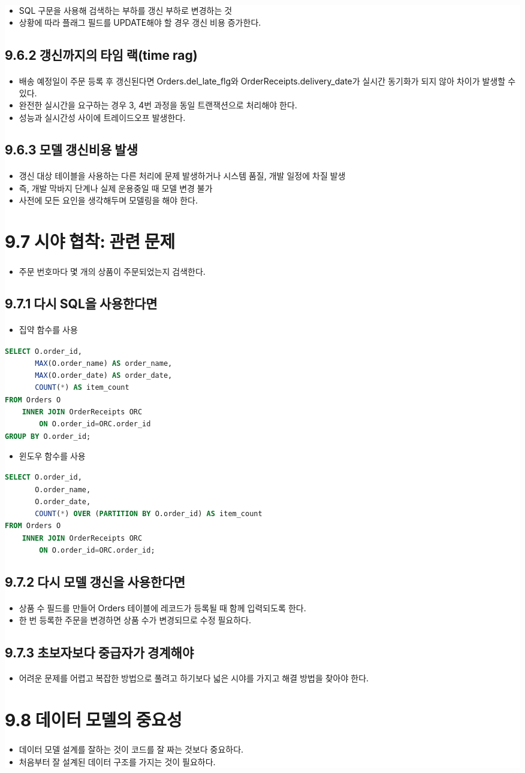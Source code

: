 - SQL 구문을 사용해 검색하는 부하를 갱신 부하로 변경하는 것
- 상황에 따라 플래그 필드를 UPDATE해야 할 경우 갱신 비용 증가한다.

## 9.6.2 갱신까지의 타임 랙(time rag)

- 배송 예정일이 주문 등록 후 갱신된다면 Orders.del_late_flg와 OrderReceipts.delivery_date가 실시간 동기화가 되지 않아 차이가 발생할 수 있다.
- 완전한 실시간을 요구하는 경우 3, 4번 과정을 동일 트랜잭션으로 처리해야 한다.
- 성능과 실시간성 사이에 트레이드오프 발생한다.

## 9.6.3 모델 갱신비용 발생

- 갱신 대상 테이블을 사용하는 다른 처리에 문제 발생하거나 시스템 품질, 개발 일정에 차질 발생
- 즉, 개발 막바지 단계나 실제 운용중일 때 모델 변경 불가
- 사전에 모든 요인을 생각해두며 모델링을 해야 한다.

# 9.7 시야 협착: 관련 문제

- 주문 번호마다 몇 개의 상품이 주문되었는지 검색한다.

## 9.7.1 다시 SQL을 사용한다면

- 집약 함수를 사용

```sql
SELECT O.order_id, 
       MAX(O.order_name) AS order_name,
       MAX(O.order_date) AS order_date,
       COUNT(*) AS item_count
FROM Orders O
    INNER JOIN OrderReceipts ORC
        ON O.order_id=ORC.order_id
GROUP BY O.order_id;
```

- 윈도우 함수를 사용

```sql
SELECT O.order_id, 
       O.order_name,
       O.order_date,
       COUNT(*) OVER (PARTITION BY O.order_id) AS item_count
FROM Orders O
    INNER JOIN OrderReceipts ORC
        ON O.order_id=ORC.order_id;
```

## 9.7.2 다시 모델 갱신을 사용한다면


- 상품 수 필드를 만들어 Orders 테이블에 레코드가 등록될 때 함께 입력되도록 한다.
- 한 번 등록한 주문을 변경하면 상품 수가 변경되므로 수정 필요하다.

## 9.7.3 초보자보다 중급자가 경계해야

- 어려운 문제를 어렵고 복잡한 방법으로 풀려고 하기보다 넓은 시야를 가지고 해결 방법을 찾아야 한다.

# 9.8 데이터 모델의 중요성

- 데이터 모델 설계를 잘하는 것이 코드를 잘 짜는 것보다 중요하다.
- 처음부터 잘 설계된 데이터 구조를 가지는 것이 필요하다.